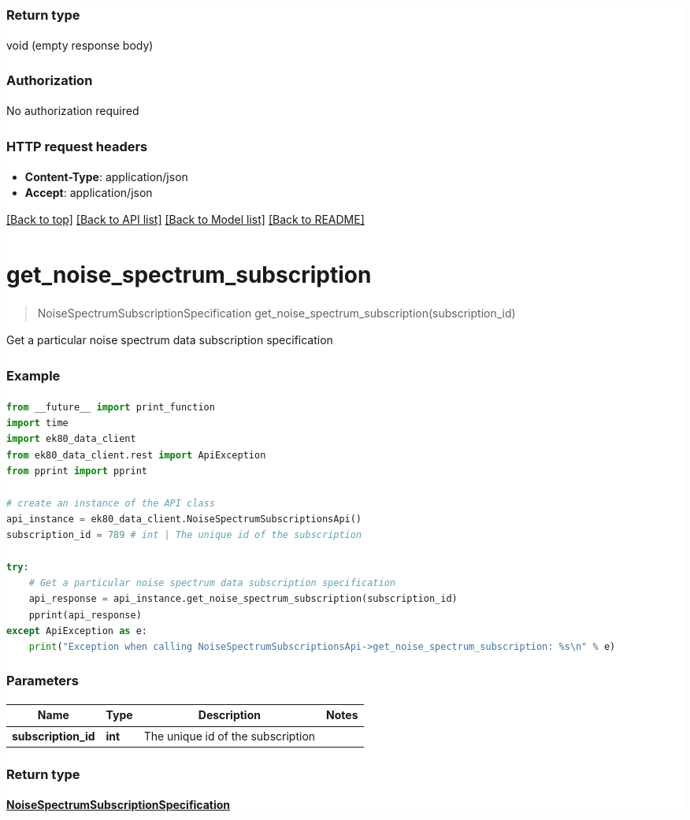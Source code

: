 ### Return type

void (empty response body)

### Authorization

No authorization required

### HTTP request headers

 - **Content-Type**: application/json
 - **Accept**: application/json

[[Back to top]](#) [[Back to API list]](../README.md#documentation-for-api-endpoints) [[Back to Model list]](../README.md#documentation-for-models) [[Back to README]](../README.md)

# **get_noise_spectrum_subscription**
> NoiseSpectrumSubscriptionSpecification get_noise_spectrum_subscription(subscription_id)

Get a particular noise spectrum data subscription specification

### Example
```python
from __future__ import print_function
import time
import ek80_data_client
from ek80_data_client.rest import ApiException
from pprint import pprint

# create an instance of the API class
api_instance = ek80_data_client.NoiseSpectrumSubscriptionsApi()
subscription_id = 789 # int | The unique id of the subscription

try:
    # Get a particular noise spectrum data subscription specification
    api_response = api_instance.get_noise_spectrum_subscription(subscription_id)
    pprint(api_response)
except ApiException as e:
    print("Exception when calling NoiseSpectrumSubscriptionsApi->get_noise_spectrum_subscription: %s\n" % e)
```

### Parameters

Name | Type | Description  | Notes
------------- | ------------- | ------------- | -------------
 **subscription_id** | **int**| The unique id of the subscription | 

### Return type

[**NoiseSpectrumSubscriptionSpecification**](NoiseSpectrumSubscriptionSpecification.md)
